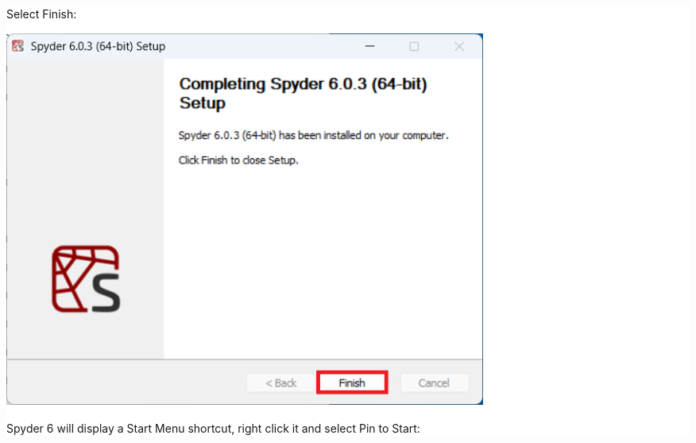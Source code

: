 Select Finish:

<img src='./images/img_015.png' alt='img_015' width='600'/>

Spyder 6 will display a Start Menu shortcut, right click it and select Pin to Start:
